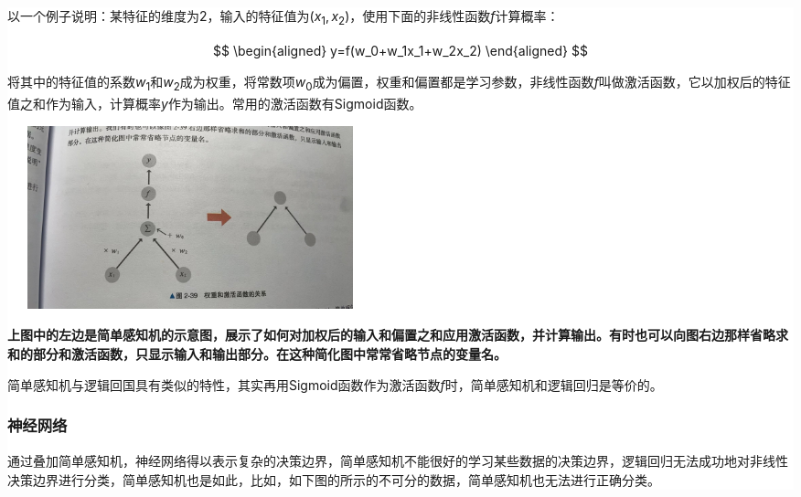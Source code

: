 以一个例子说明：某特征的维度为2，输入的特征值为$(x_1, x_2)$，使用下面的非线性函数$f$计算概率：


$$
\begin{aligned}
y=f(w_0+w_1x_1+w_2x_2)
\end{aligned}
$$

将其中的特征值的系数$w_1$和$w_2$成为权重，将常数项$w_0$成为偏置，权重和偏置都是学习参数，非线性函数$f$叫做激活函数，它以加权后的特征值之和作为输入，计算概率$y$作为输出。常用的激活函数有Sigmoid函数。

<img src="权重和激活函数的关系.jpg" width="400" height="200">


**上图中的左边是简单感知机的示意图，展示了如何对加权后的输入和偏置之和应用激活函数，并计算输出。有时也可以向图右边那样省略求和的部分和激活函数，只显示输入和输出部分。在这种简化图中常常省略节点的变量名。**


简单感知机与逻辑回国具有类似的特性，其实再用Sigmoid函数作为激活函数$f$时，简单感知机和逻辑回归是等价的。

### 神经网络

通过叠加简单感知机，神经网络得以表示复杂的决策边界，简单感知机不能很好的学习某些数据的决策边界，逻辑回归无法成功地对非线性决策边界进行分类，简单感知机也是如此，比如，如下图的所示的不可分的数据，简单感知机也无法进行正确分类。
